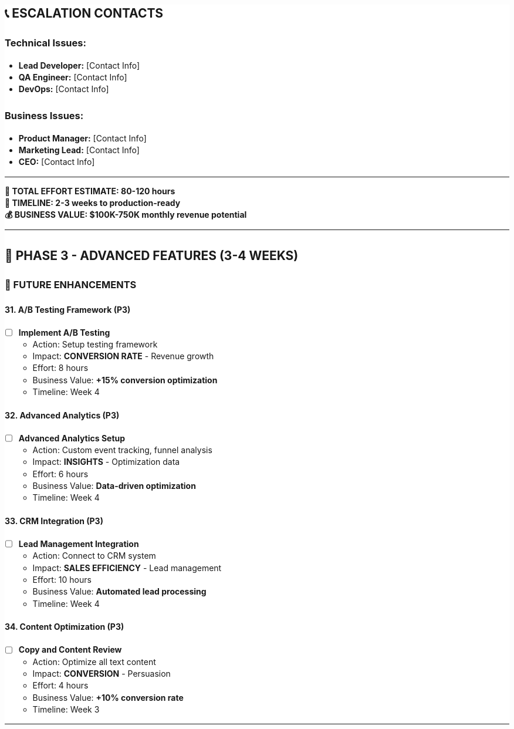 
## 📞 **ESCALATION CONTACTS**

### **Technical Issues:**
- **Lead Developer:** [Contact Info]
- **QA Engineer:** [Contact Info]
- **DevOps:** [Contact Info]

### **Business Issues:**
- **Product Manager:** [Contact Info]
- **Marketing Lead:** [Contact Info]
- **CEO:** [Contact Info]

---

**🎯 TOTAL EFFORT ESTIMATE: 80-120 hours**  
**📅 TIMELINE: 2-3 weeks to production-ready**  
**💰 BUSINESS VALUE: $100K-750K monthly revenue potential**

---

## 🎯 **PHASE 3 - ADVANCED FEATURES (3-4 WEEKS)**

### **🚀 FUTURE ENHANCEMENTS**

#### **31. A/B Testing Framework (P3)**
- [ ] **Implement A/B Testing**
  - Action: Setup testing framework
  - Impact: **CONVERSION RATE** - Revenue growth
  - Effort: 8 hours
  - Business Value: **+15% conversion optimization**
  - Timeline: Week 4

#### **32. Advanced Analytics (P3)**
- [ ] **Advanced Analytics Setup**
  - Action: Custom event tracking, funnel analysis
  - Impact: **INSIGHTS** - Optimization data
  - Effort: 6 hours
  - Business Value: **Data-driven optimization**
  - Timeline: Week 4

#### **33. CRM Integration (P3)**
- [ ] **Lead Management Integration**
  - Action: Connect to CRM system
  - Impact: **SALES EFFICIENCY** - Lead management
  - Effort: 10 hours
  - Business Value: **Automated lead processing**
  - Timeline: Week 4

#### **34. Content Optimization (P3)**
- [ ] **Copy and Content Review**
  - Action: Optimize all text content
  - Impact: **CONVERSION** - Persuasion
  - Effort: 4 hours
  - Business Value: **+10% conversion rate**
  - Timeline: Week 3

---
